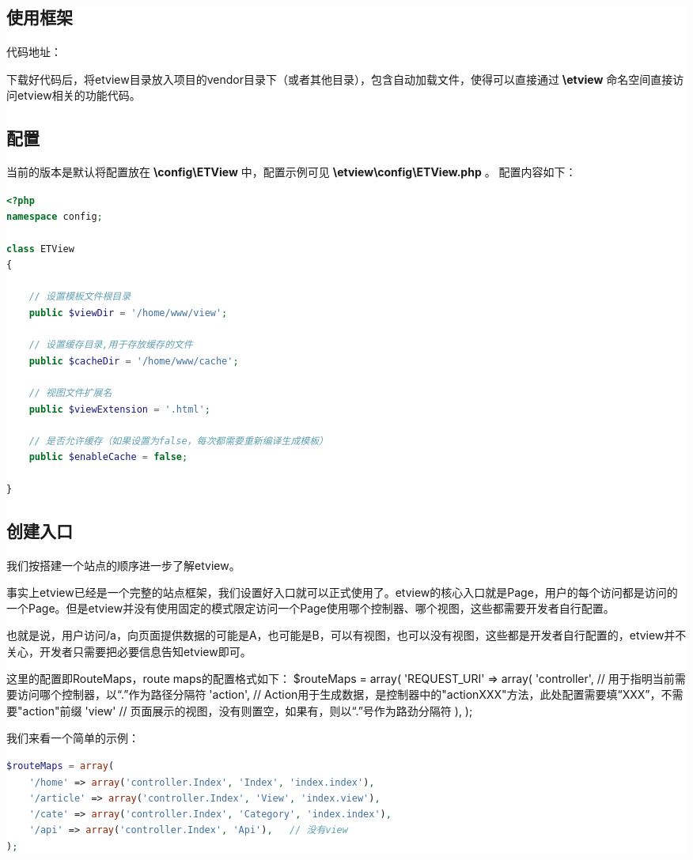 ## 使用框架

代码地址： 

下载好代码后，将etview目录放入项目的vendor目录下（或者其他目录），包含自动加载文件，使得可以直接通过 **\etview** 命名空间直接访问etview相关的功能代码。

## 配置

当前的版本是默认将配置放在 **\config\ETView** 中，配置示例可见 **\etview\config\ETView.php** 。 配置内容如下：
```php
<?php
namespace config;

class ETView
{

    // 设置模板文件根目录
    public $viewDir = '/home/www/view';

    // 设置缓存目录,用于存放缓存的文件
    public $cacheDir = '/home/www/cache';

    // 视图文件扩展名
    public $viewExtension = '.html';

    // 是否允许缓存（如果设置为false，每次都需要重新编译生成模板）
    public $enableCache = false;

}
```

## 创建入口

我们按搭建一个站点的顺序进一步了解etview。

事实上etview已经是一个完整的站点框架，我们设置好入口就可以正式使用了。etview的核心入口就是Page，用户的每个访问都是访问的一个Page。但是etview并没有使用固定的模式限定访问一个Page使用哪个控制器、哪个视图，这些都需要开发者自行配置。

也就是说，用户访问/a，向页面提供数据的可能是A，也可能是B，可以有视图，也可以没有视图，这些都是开发者自行配置的，etview并不关心，开发者只需要把必要信息告知etview即可。

这里的配置即RouteMaps，route maps的配置格式如下：
$routeMaps = array(
    'REQUEST_URI' => array(
        'controller',    // 用于指明当前需要访问哪个控制器，以“.”作为路径分隔符
        'action',        // Action用于生成数据，是控制器中的"actionXXX"方法，此处配置需要填“XXX”，不需要"action"前缀
        'view'           // 页面展示的视图，没有则置空，如果有，则以“.”号作为路劲分隔符
    ),
);

我们来看一个简单的示例：
```php
$routeMaps = array(
    '/home' => array('controller.Index', 'Index', 'index.index'),
    '/article' => array('controller.Index', 'View', 'index.view'),
    '/cate' => array('controller.Index', 'Category', 'index.index'),
    '/api' => array('controller.Index', 'Api'),   // 没有view
);
```
